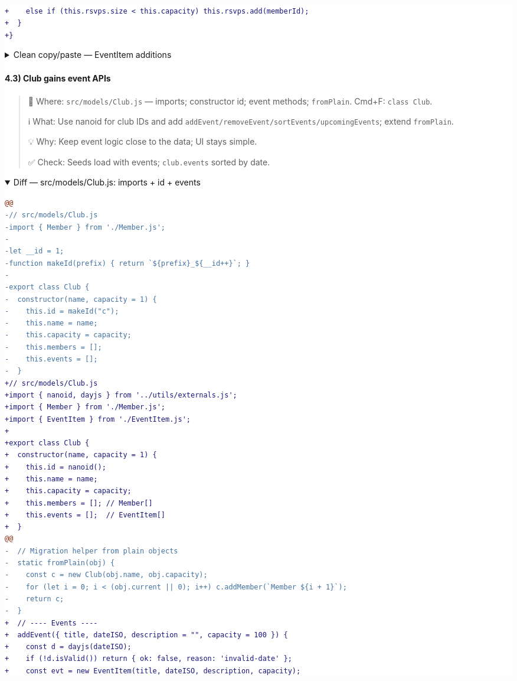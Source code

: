 ```diff
+    else if (this.rsvps.size < this.capacity) this.rsvps.add(memberId);
+  }
+}
```

</details>

<details><summary>Clean copy/paste — EventItem additions</summary></details>

#### 4.3) Club gains event APIs

> 📍 Where: `src/models/Club.js` — imports; constructor id; event methods; `fromPlain`. Cmd+F: `class Club`.
>
> ℹ️ What: Use nanoid for club IDs and add `addEvent/removeEvent/sortEvents/upcomingEvents`; extend `fromPlain`.
>
> 💡 Why: Keep event logic close to the data; UI stays simple.
>
> ✅ Check: Seeds load with events; `club.events` sorted by date.

<details open>
  <summary>Diff — src/models/Club.js: imports + id + events</summary>

```diff
@@
-// src/models/Club.js
-import { Member } from './Member.js';
-
-let __id = 1;
-function makeId(prefix) { return `${prefix}_${__id++}`; }
-
-export class Club {
-  constructor(name, capacity = 1) {
-    this.id = makeId("c");
-    this.name = name;
-    this.capacity = capacity;
-    this.members = [];
-    this.events = [];
-  }
+// src/models/Club.js
+import { nanoid, dayjs } from '../utils/externals.js';
+import { Member } from './Member.js';
+import { EventItem } from './EventItem.js';
+
+export class Club {
+  constructor(name, capacity = 1) {
+    this.id = nanoid();
+    this.name = name;
+    this.capacity = capacity;
+    this.members = []; // Member[]
+    this.events = [];  // EventItem[]
+  }
@@
-  // Migration helper from plain objects
-  static fromPlain(obj) {
-    const c = new Club(obj.name, obj.capacity);
-    for (let i = 0; i < (obj.current || 0); i++) c.addMember(`Member ${i + 1}`);
-    return c;
-  }
+  // ---- Events ----
+  addEvent({ title, dateISO, description = "", capacity = 100 }) {
+    const d = dayjs(dateISO);
+    if (!d.isValid()) return { ok: false, reason: 'invalid-date' };
+    const evt = new EventItem(title, dateISO, description, capacity);
```